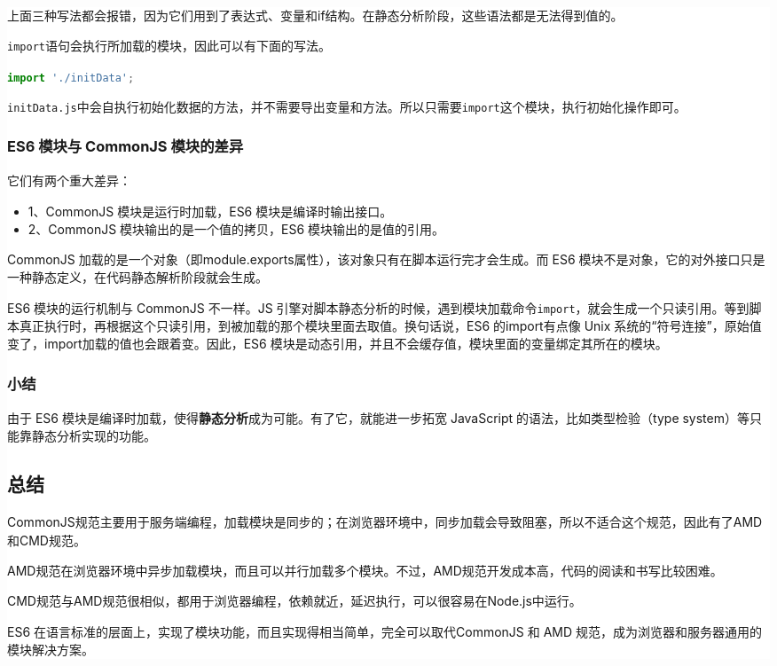 上面三种写法都会报错，因为它们用到了表达式、变量和if结构。在静态分析阶段，这些语法都是无法得到值的。

`import`语句会执行所加载的模块，因此可以有下面的写法。

```javascript
import './initData';

```

`initData.js`中会自执行初始化数据的方法，并不需要导出变量和方法。所以只需要`import`这个模块，执行初始化操作即可。

### ES6 模块与 CommonJS 模块的差异

它们有两个重大差异：

- 1、CommonJS 模块是运行时加载，ES6 模块是编译时输出接口。
- 2、CommonJS 模块输出的是一个值的拷贝，ES6 模块输出的是值的引用。

CommonJS 加载的是一个对象（即module.exports属性），该对象只有在脚本运行完才会生成。而 ES6 模块不是对象，它的对外接口只是一种静态定义，在代码静态解析阶段就会生成。

ES6 模块的运行机制与 CommonJS 不一样。JS 引擎对脚本静态分析的时候，遇到模块加载命令`import`，就会生成一个只读引用。等到脚本真正执行时，再根据这个只读引用，到被加载的那个模块里面去取值。换句话说，ES6 的import有点像 Unix 系统的“符号连接”，原始值变了，import加载的值也会跟着变。因此，ES6 模块是动态引用，并且不会缓存值，模块里面的变量绑定其所在的模块。

### 小结

由于 ES6 模块是编译时加载，使得**静态分析**成为可能。有了它，就能进一步拓宽 JavaScript 的语法，比如类型检验（type system）等只能靠静态分析实现的功能。

## 总结

CommonJS规范主要用于服务端编程，加载模块是同步的；在浏览器环境中，同步加载会导致阻塞，所以不适合这个规范，因此有了AMD和CMD规范。

AMD规范在浏览器环境中异步加载模块，而且可以并行加载多个模块。不过，AMD规范开发成本高，代码的阅读和书写比较困难。

CMD规范与AMD规范很相似，都用于浏览器编程，依赖就近，延迟执行，可以很容易在Node.js中运行。

ES6 在语言标准的层面上，实现了模块功能，而且实现得相当简单，完全可以取代CommonJS 和 AMD 规范，成为浏览器和服务器通用的模块解决方案。
